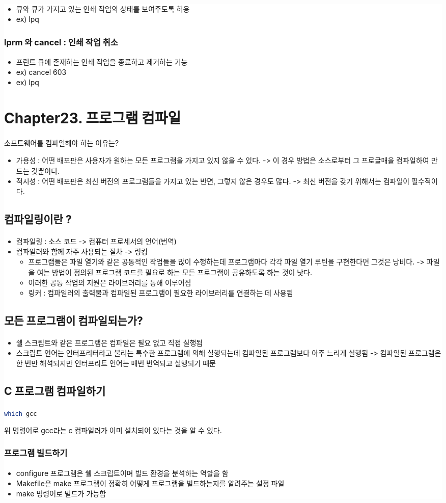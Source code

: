 * 큐와 큐가 가지고 있는 인쇄 작업의 상태를 보여주도록 허용
* ex) lpq

### lprm 와 cancel : 인쇄 작업 취소

* 프린트 큐에 존재하는 인쇄 작업을 종료하고 제거하는 기능
* ex) cancel 603
* ex) lpq


# Chapter23. 프로그램 컴파일

소프트웨어를 컴파일해야 하는 이유는?
* 가용성 : 어떤 배포판은 사용자가 원하는 모든 프로그램을 가지고 있지 않을 수 있다.
  -> 이 경우 방법은 소스로부터 그 프로글매을 컴파일하여 만드는 것뿐이다.
* 적시성 : 어떤 배포판은 최신 버전의 프로그램들을 가지고 있는 반면, 그렇지 않은 경우도 많다.
  -> 최신 버전을 갖기 위해서는 컴파일이 필수적이다.

## 컴파일링이란 ? 

* 컴파일링 : 소스 코드 -> 컴퓨터 프로세서의 언어(번역)
* 컴파일러와 함께 자주 사용되는 절차 -> 링킹
  * 프로그램들은 파일 열기와 같은 공통적인 작업들을 많이 수행하는데
  프로그램마다 각각 파일 열기 루틴을 구현한다면 그것은 낭비다.
  -> 파일을 여는 방법이 정의된 프로그램 코드를 필요로 하는 모든 프로그램이
  공유하도록 하는 것이 낫다.
  * 이러한 공통 작업의 지원은 라이브러리를 통해 이루어짐
  * 링커 : 컴파일러의 출력물과 컴파일된 프로그램이 필요한 라이브러리를
  연결하는 데 사용됨

## 모든 프로그램이 컴파일되는가?

* 쉘 스크립트와 같은 프로그램은 컴파일은 필요 없고 직접 실행됨
* 스크립트 언어는 인터프리터라고 불리는 특수한 프로그램에 의해 실행되는데 
  컴파일된 프로그램보다 아주 느리게 실행됨
  -> 컴파일된 프로그램은 한 번만 해석되지만 인터프리트 언어는 매번 번역되고
  실행되기 때문

## C 프로그램 컴파일하기

```bash 
which gcc
```

위 명령어로 gcc라는 c 컴파일러가 이미 설치되어 있다는 것을 알 수 있다.

### 프로그램 빌드하기

* configure 프로그램은 쉘 스크립트이며 빌드 환경을 분석하는 역할을 함
* Makefile은 make 프로그램이 정확히 어떻게 프로그램을 빌드하는지를 알려주는
  설정 파일
* make 명령어로 빌드가 가능함
